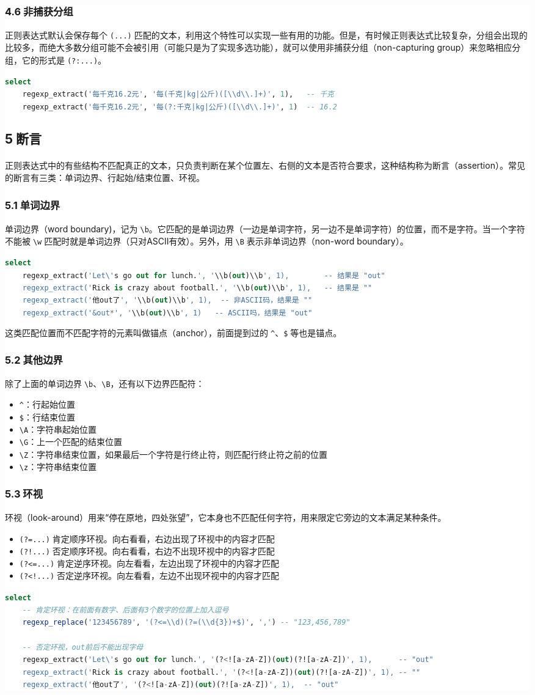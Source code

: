 ### 4.6 非捕获分组

正则表达式默认会保存每个 `(...)` 匹配的文本，利用这个特性可以实现一些有用的功能。但是，有时候正则表达式比较复杂，分组会出现的比较多，而绝大多数分组可能不会被引用（可能只是为了实现多选功能），就可以使用非捕获分组（non-capturing group）来忽略相应分组，它的形式是 `(?:...)`。

```sql
select
    regexp_extract('每千克16.2元', '每(千克|kg|公斤)([\\d\\.]+)', 1),   -- 千克
    regexp_extract('每千克16.2元', '每(?:千克|kg|公斤)([\\d\\.]+)', 1)  -- 16.2
```

## 5 断言

正则表达式中的有些结构不匹配真正的文本，只负责判断在某个位置左、右侧的文本是否符合要求，这种结构称为断言（assertion）。常见的断言有三类：单词边界、行起始/结束位置、环视。

### 5.1 单词边界

单词边界（word boundary)，记为 `\b`。它匹配的是单词边界（一边是单词字符，另一边不是单词字符）的位置，而不是字符。当一个字符不能被 `\w` 匹配时就是单词边界（只对ASCII有效）。另外，用 `\B` 表示非单词边界（non-word boundary）。

```sql
select
    regexp_extract('Let\'s go out for lunch.', '\\b(out)\\b', 1),        -- 结果是 "out"
    regexp_extract('Rick is crazy about football.', '\\b(out)\\b', 1),   -- 结果是 ""
    regexp_extract('他out了', '\\b(out)\\b', 1),  -- 非ASCII码，结果是 ""
    regexp_extract('&out*', '\\b(out)\\b', 1)   -- ASCII吗，结果是 "out"
```

这类匹配位置而不匹配字符的元素叫做锚点（anchor），前面提到过的 `^`、`$` 等也是锚点。

### 5.2 其他边界

除了上面的单词边界 `\b`、`\B`，还有以下边界匹配符：

- `^`：行起始位置
- `$`：行结束位置
- `\A`：字符串起始位置
- `\G`：上一个匹配的结束位置
- `\Z`：字符串结束位置，如果最后一个字符是行终止符，则匹配行终止符之前的位置
- `\z`：字符串结束位置

### 5.3 环视

环视（look-around）用来“停在原地，四处张望”，它本身也不匹配任何字符，用来限定它旁边的文本满足某种条件。

- `(?=...)` 肯定顺序环视。向右看看，右边出现了环视中的内容才匹配
- `(?!...)` 否定顺序环视。向右看看，右边不出现环视中的内容才匹配
- `(?<=...)` 肯定逆序环视。向左看看，左边出现了环视中的内容才匹配
- `(?<!...)` 否定逆序环视。向左看看，左边不出现环视中的内容才匹配

```sql
select
    -- 肯定环视：在前面有数字、后面有3个数字的位置上加入逗号
    regexp_replace('123456789', '(?<=\\d)(?=(\\d{3})+$)', ',') -- "123,456,789"

    -- 否定环视，out前后不能出现字母
    regexp_extract('Let\'s go out for lunch.', '(?<![a-zA-Z])(out)(?![a-zA-Z])', 1),      -- "out"
    regexp_extract('Rick is crazy about football.', '(?<![a-zA-Z])(out)(?![a-zA-Z])', 1), -- ""
    regexp_extract('他out了', '(?<![a-zA-Z])(out)(?![a-zA-Z])', 1),  -- "out"    
```
